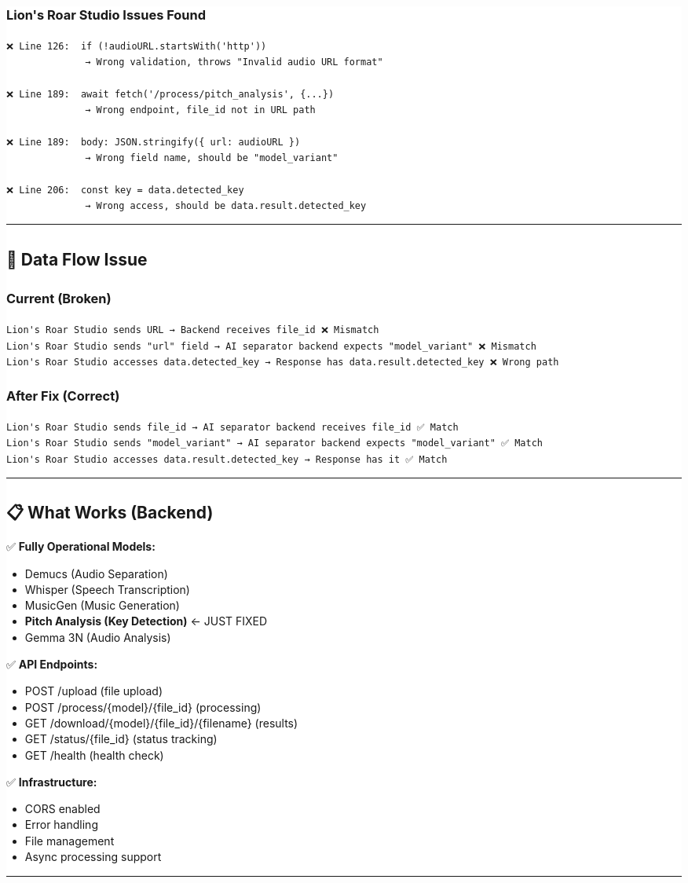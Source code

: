 ### Lion's Roar Studio Issues Found
```
❌ Line 126:  if (!audioURL.startsWith('http')) 
              → Wrong validation, throws "Invalid audio URL format"
              
❌ Line 189:  await fetch('/process/pitch_analysis', {...})
              → Wrong endpoint, file_id not in URL path
              
❌ Line 189:  body: JSON.stringify({ url: audioURL })
              → Wrong field name, should be "model_variant"
              
❌ Line 206:  const key = data.detected_key
              → Wrong access, should be data.result.detected_key
```

---

## 🔄 Data Flow Issue

### Current (Broken)
```
Lion's Roar Studio sends URL → Backend receives file_id ❌ Mismatch
Lion's Roar Studio sends "url" field → AI separator backend expects "model_variant" ❌ Mismatch
Lion's Roar Studio accesses data.detected_key → Response has data.result.detected_key ❌ Wrong path
```

### After Fix (Correct)
```
Lion's Roar Studio sends file_id → AI separator backend receives file_id ✅ Match
Lion's Roar Studio sends "model_variant" → AI separator backend expects "model_variant" ✅ Match
Lion's Roar Studio accesses data.result.detected_key → Response has it ✅ Match
```

---

## 📋 What Works (Backend)

✅ **Fully Operational Models:**
- Demucs (Audio Separation)
- Whisper (Speech Transcription)
- MusicGen (Music Generation)
- **Pitch Analysis (Key Detection)** ← JUST FIXED
- Gemma 3N (Audio Analysis)

✅ **API Endpoints:**
- POST /upload (file upload)
- POST /process/{model}/{file_id} (processing)
- GET /download/{model}/{file_id}/{filename} (results)
- GET /status/{file_id} (status tracking)
- GET /health (health check)

✅ **Infrastructure:**
- CORS enabled
- Error handling
- File management
- Async processing support

---